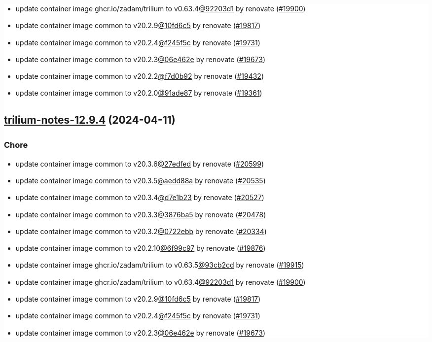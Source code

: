 - update container image ghcr.io/zadam/trilium to v0.63.4[@92203d1](https://github.com/92203d1) by renovate ([#19900](https://github.com/truecharts/charts/issues/19900))

- update container image common to v20.2.9[@10fd6c5](https://github.com/10fd6c5) by renovate ([#19817](https://github.com/truecharts/charts/issues/19817))

- update container image common to v20.2.4[@f245f5c](https://github.com/f245f5c) by renovate ([#19731](https://github.com/truecharts/charts/issues/19731))

- update container image common to v20.2.3[@06e462e](https://github.com/06e462e) by renovate ([#19673](https://github.com/truecharts/charts/issues/19673))

- update container image common to v20.2.2[@f7d0b92](https://github.com/f7d0b92) by renovate ([#19432](https://github.com/truecharts/charts/issues/19432))

- update container image common to v20.2.0[@91ade87](https://github.com/91ade87) by renovate ([#19361](https://github.com/truecharts/charts/issues/19361))


## [trilium-notes-12.9.4](https://github.com/truecharts/charts/compare/trilium-notes-12.7.0...trilium-notes-12.9.4) (2024-04-11)

### Chore



- update container image common to v20.3.6[@27edfed](https://github.com/27edfed) by renovate ([#20599](https://github.com/truecharts/charts/issues/20599))

- update container image common to v20.3.5[@aedd88a](https://github.com/aedd88a) by renovate ([#20535](https://github.com/truecharts/charts/issues/20535))

- update container image common to v20.3.4[@d7e1b23](https://github.com/d7e1b23) by renovate ([#20527](https://github.com/truecharts/charts/issues/20527))

- update container image common to v20.3.3[@3876ba5](https://github.com/3876ba5) by renovate ([#20478](https://github.com/truecharts/charts/issues/20478))

- update container image common to v20.3.2[@0722ebb](https://github.com/0722ebb) by renovate ([#20334](https://github.com/truecharts/charts/issues/20334))

- update container image common to v20.2.10[@6f99c97](https://github.com/6f99c97) by renovate ([#19876](https://github.com/truecharts/charts/issues/19876))

- update container image ghcr.io/zadam/trilium to v0.63.5[@93cb2cd](https://github.com/93cb2cd) by renovate ([#19915](https://github.com/truecharts/charts/issues/19915))

- update container image ghcr.io/zadam/trilium to v0.63.4[@92203d1](https://github.com/92203d1) by renovate ([#19900](https://github.com/truecharts/charts/issues/19900))

- update container image common to v20.2.9[@10fd6c5](https://github.com/10fd6c5) by renovate ([#19817](https://github.com/truecharts/charts/issues/19817))

- update container image common to v20.2.4[@f245f5c](https://github.com/f245f5c) by renovate ([#19731](https://github.com/truecharts/charts/issues/19731))

- update container image common to v20.2.3[@06e462e](https://github.com/06e462e) by renovate ([#19673](https://github.com/truecharts/charts/issues/19673))
